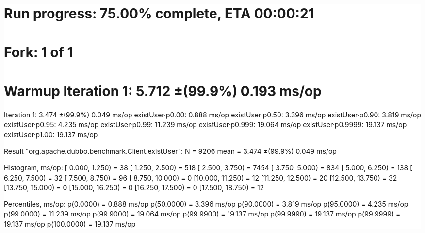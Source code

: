 # Run progress: 75.00% complete, ETA 00:00:21
# Fork: 1 of 1
# Warmup Iteration   1: 5.712 ±(99.9%) 0.193 ms/op
Iteration   1: 3.474 ±(99.9%) 0.049 ms/op
                 existUser·p0.00:   0.888 ms/op
                 existUser·p0.50:   3.396 ms/op
                 existUser·p0.90:   3.819 ms/op
                 existUser·p0.95:   4.235 ms/op
                 existUser·p0.99:   11.239 ms/op
                 existUser·p0.999:  19.064 ms/op
                 existUser·p0.9999: 19.137 ms/op
                 existUser·p1.00:   19.137 ms/op



Result "org.apache.dubbo.benchmark.Client.existUser":
  N = 9206
  mean =      3.474 ±(99.9%) 0.049 ms/op

  Histogram, ms/op:
    [ 0.000,  1.250) = 38 
    [ 1.250,  2.500) = 518 
    [ 2.500,  3.750) = 7454 
    [ 3.750,  5.000) = 834 
    [ 5.000,  6.250) = 138 
    [ 6.250,  7.500) = 32 
    [ 7.500,  8.750) = 96 
    [ 8.750, 10.000) = 0 
    [10.000, 11.250) = 12 
    [11.250, 12.500) = 20 
    [12.500, 13.750) = 32 
    [13.750, 15.000) = 0 
    [15.000, 16.250) = 0 
    [16.250, 17.500) = 0 
    [17.500, 18.750) = 12 

  Percentiles, ms/op:
      p(0.0000) =      0.888 ms/op
     p(50.0000) =      3.396 ms/op
     p(90.0000) =      3.819 ms/op
     p(95.0000) =      4.235 ms/op
     p(99.0000) =     11.239 ms/op
     p(99.9000) =     19.064 ms/op
     p(99.9900) =     19.137 ms/op
     p(99.9990) =     19.137 ms/op
     p(99.9999) =     19.137 ms/op
    p(100.0000) =     19.137 ms/op

